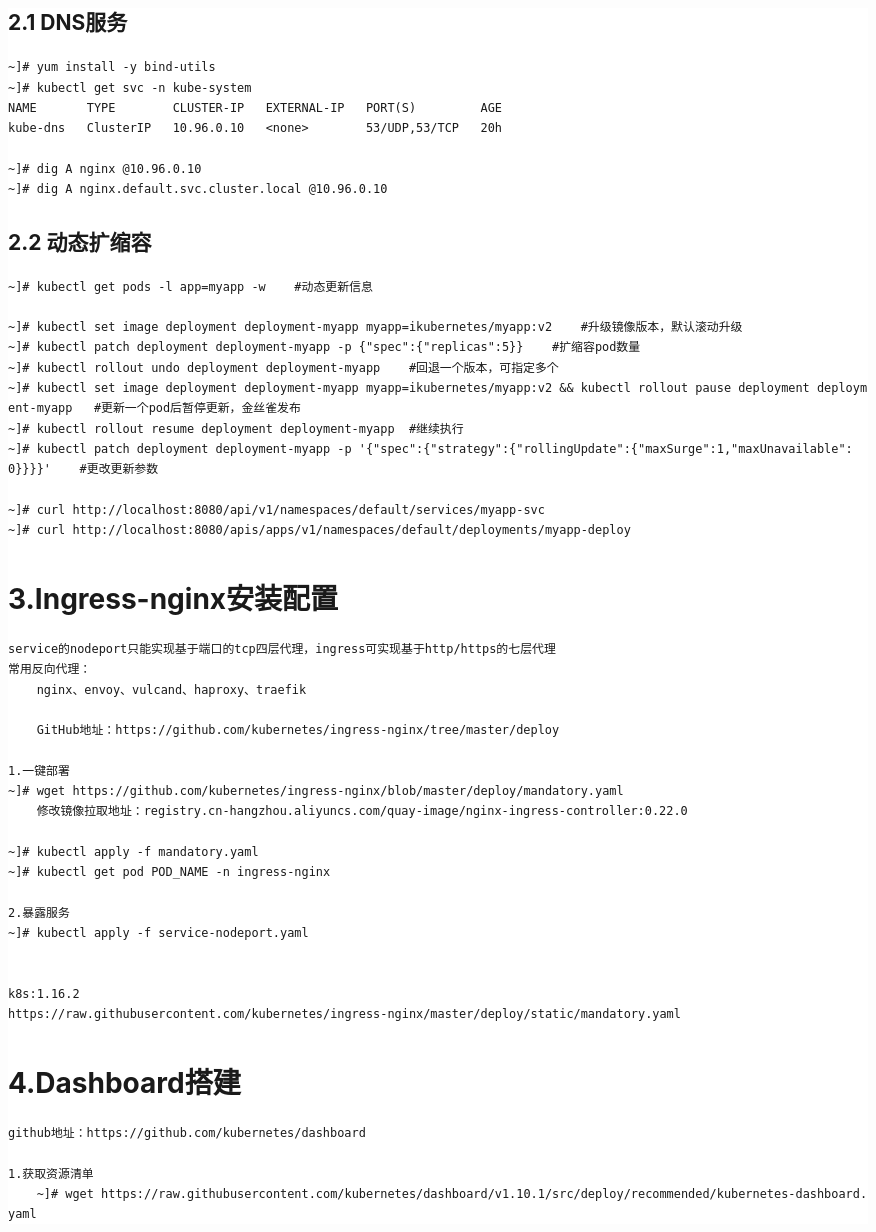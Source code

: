 ## 2.1 DNS服务	

	~]# yum install -y bind-utils
	~]# kubectl get svc -n kube-system
	NAME       TYPE        CLUSTER-IP   EXTERNAL-IP   PORT(S)         AGE
	kube-dns   ClusterIP   10.96.0.10   <none>        53/UDP,53/TCP   20h
	
	~]# dig A nginx @10.96.0.10
	~]# dig A nginx.default.svc.cluster.local @10.96.0.10

## 2.2 动态扩缩容

	~]# kubectl get pods -l app=myapp -w	#动态更新信息
	
	~]# kubectl set image deployment deployment-myapp myapp=ikubernetes/myapp:v2	#升级镜像版本，默认滚动升级
	~]# kubectl patch deployment deployment-myapp -p {"spec":{"replicas":5}}	#扩缩容pod数量
	~]# kubectl rollout undo deployment deployment-myapp	#回退一个版本，可指定多个
	~]# kubectl set image deployment deployment-myapp myapp=ikubernetes/myapp:v2 && kubectl rollout pause deployment deployment-myapp	#更新一个pod后暂停更新，金丝雀发布
	~]# kubectl rollout resume deployment deployment-myapp	#继续执行
	~]# kubectl patch deployment deployment-myapp -p '{"spec":{"strategy":{"rollingUpdate":{"maxSurge":1,"maxUnavailable":0}}}}'	#更改更新参数
	
	~]# curl http://localhost:8080/api/v1/namespaces/default/services/myapp-svc
	~]# curl http://localhost:8080/apis/apps/v1/namespaces/default/deployments/myapp-deploy

# 3.Ingress-nginx安装配置


	service的nodeport只能实现基于端口的tcp四层代理，ingress可实现基于http/https的七层代理
	常用反向代理：
		nginx、envoy、vulcand、haproxy、traefik
	
		GitHub地址：https://github.com/kubernetes/ingress-nginx/tree/master/deploy
	
	1.一键部署
	~]# wget https://github.com/kubernetes/ingress-nginx/blob/master/deploy/mandatory.yaml
		修改镜像拉取地址：registry.cn-hangzhou.aliyuncs.com/quay-image/nginx-ingress-controller:0.22.0
	
	~]# kubectl apply -f mandatory.yaml
	~]# kubectl get pod POD_NAME -n ingress-nginx
	
	2.暴露服务
	~]# kubectl apply -f service-nodeport.yaml


	k8s:1.16.2
	https://raw.githubusercontent.com/kubernetes/ingress-nginx/master/deploy/static/mandatory.yaml

# 4.Dashboard搭建

	github地址：https://github.com/kubernetes/dashboard
	
	1.获取资源清单
		~]# wget https://raw.githubusercontent.com/kubernetes/dashboard/v1.10.1/src/deploy/recommended/kubernetes-dashboard.yaml
	